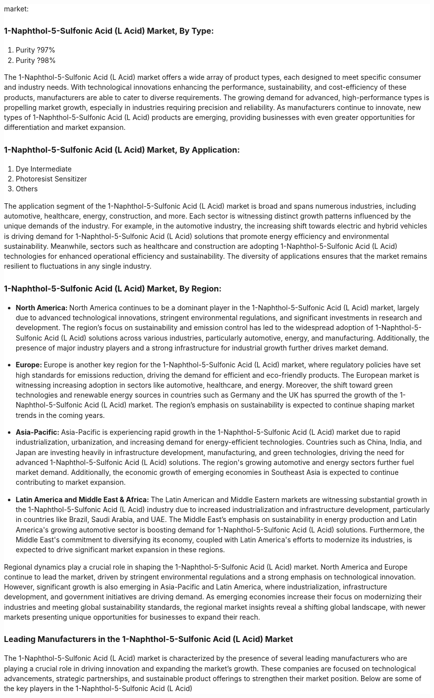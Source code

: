 market:</p><h3><strong>1-Naphthol-5-Sulfonic Acid (L Acid) Market, By Type:<br /></strong></h3><ol><li>Purity ?97%<li> Purity ?98%</li></ol><p>The 1-Naphthol-5-Sulfonic Acid (L Acid) market offers a wide array of product types, each designed to meet specific consumer and industry needs. With technological innovations enhancing the performance, sustainability, and cost-efficiency of these products, manufacturers are able to cater to diverse requirements. The growing demand for advanced, high-performance types is propelling market growth, especially in industries requiring precision and reliability. As manufacturers continue to innovate, new types of 1-Naphthol-5-Sulfonic Acid (L Acid) products are emerging, providing businesses with even greater opportunities for differentiation and market expansion.</p><h3>1-Naphthol-5-Sulfonic Acid (L Acid) Market,&nbsp;By Application:</h3><ol><li>Dye Intermediate<li> Photoresist Sensitizer<li> Others</li></ol><p>The application segment of the 1-Naphthol-5-Sulfonic Acid (L Acid) market is broad and spans numerous industries, including automotive, healthcare, energy, construction, and more. Each sector is witnessing distinct growth patterns influenced by the unique demands of the industry. For example, in the automotive industry, the increasing shift towards electric and hybrid vehicles is driving demand for 1-Naphthol-5-Sulfonic Acid (L Acid) solutions that promote energy efficiency and environmental sustainability. Meanwhile, sectors such as healthcare and construction are adopting 1-Naphthol-5-Sulfonic Acid (L Acid) technologies for enhanced operational efficiency and sustainability. The diversity of applications ensures that the market remains resilient to fluctuations in any single industry.</p><h3>1-Naphthol-5-Sulfonic Acid (L Acid) Market, By Region:</h3><ul><li><p><strong>North America:&nbsp;</strong>North America continues to be a dominant player in the 1-Naphthol-5-Sulfonic Acid (L Acid) market, largely due to advanced technological innovations, stringent environmental regulations, and significant investments in research and development. The region&rsquo;s focus on sustainability and emission control has led to the widespread adoption of 1-Naphthol-5-Sulfonic Acid (L Acid) solutions across various industries, particularly automotive, energy, and manufacturing. Additionally, the presence of major industry players and a strong infrastructure for industrial growth further drives market demand.</p></li><li><p><strong><strong>Europe:&nbsp;</strong></strong>Europe is another key region for the 1-Naphthol-5-Sulfonic Acid (L Acid) market, where regulatory policies have set high standards for emissions reduction, driving the demand for efficient and eco-friendly products. The European market is witnessing increasing adoption in sectors like automotive, healthcare, and energy. Moreover, the shift toward green technologies and renewable energy sources in countries such as Germany and the UK has spurred the growth of the 1-Naphthol-5-Sulfonic Acid (L Acid) market. The region&rsquo;s emphasis on sustainability is expected to continue shaping market trends in the coming years.</p></li><li><p><strong><strong>Asia-Pacific:&nbsp;</strong></strong>Asia-Pacific is experiencing rapid growth in the 1-Naphthol-5-Sulfonic Acid (L Acid) market due to rapid industrialization, urbanization, and increasing demand for energy-efficient technologies. Countries such as China, India, and Japan are investing heavily in infrastructure development, manufacturing, and green technologies, driving the need for advanced 1-Naphthol-5-Sulfonic Acid (L Acid) solutions. The region's growing automotive and energy sectors further fuel market demand. Additionally, the economic growth of emerging economies in Southeast Asia is expected to continue contributing to market expansion.</p></li><li><p><strong><strong>Latin America and Middle East &amp; Africa:&nbsp;</strong></strong>The Latin American and Middle Eastern markets are witnessing substantial growth in the 1-Naphthol-5-Sulfonic Acid (L Acid) industry due to increased industrialization and infrastructure development, particularly in countries like Brazil, Saudi Arabia, and UAE. The Middle East&rsquo;s emphasis on sustainability in energy production and Latin America's growing automotive sector is boosting demand for 1-Naphthol-5-Sulfonic Acid (L Acid) solutions. Furthermore, the Middle East's commitment to diversifying its economy, coupled with Latin America's efforts to modernize its industries, is expected to drive significant market expansion in these regions.</p></li></ul><p>Regional dynamics play a crucial role in shaping the 1-Naphthol-5-Sulfonic Acid (L Acid) market. North America and Europe continue to lead the market, driven by stringent environmental regulations and a strong emphasis on technological innovation. However, significant growth is also emerging in Asia-Pacific and Latin America, where industrialization, infrastructure development, and government initiatives are driving demand. As emerging economies increase their focus on modernizing their industries and meeting global sustainability standards, the regional market insights reveal a shifting global landscape, with newer markets presenting unique opportunities for businesses to expand their reach.</p><h3><strong>Leading Manufacturers in the 1-Naphthol-5-Sulfonic Acid (L Acid) Market</strong></h3><p>The 1-Naphthol-5-Sulfonic Acid (L Acid) market is characterized by the presence of several leading manufacturers who are playing a crucial role in driving innovation and expanding the market&rsquo;s growth. These companies are focused on technological advancements, strategic partnerships, and sustainable product offerings to strengthen their market position. Below are some of the key players in the 1-Naphthol-5-Sulfonic Acid (L Acid)
